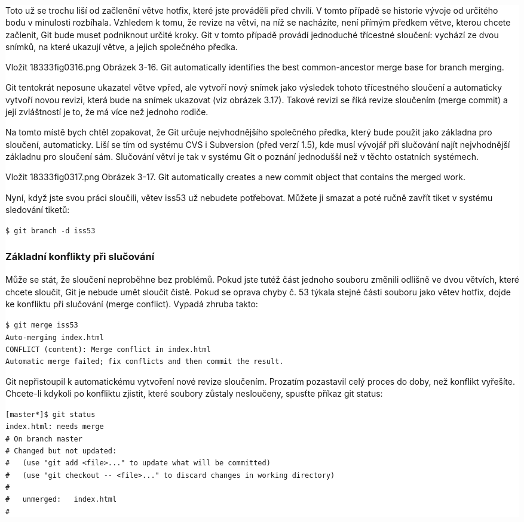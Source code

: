 Toto už se trochu liší od začlenění větve hotfix, které jste prováděli před chvílí. V tomto případě se historie vývoje od určitého bodu v minulosti rozbíhala. Vzhledem k tomu, že revize na větvi, na níž se nacházíte, není přímým předkem větve, kterou chcete začlenit, Git bude muset podniknout určité kroky. Git v tomto případě provádí jednoduché třícestné sloučení: vychází ze dvou snímků, na které ukazují větve, a jejich společného předka.

Vložit 18333fig0316.png 
Obrázek 3-16. Git automatically identifies the best common-ancestor merge base for branch merging.

Git tentokrát neposune ukazatel větve vpřed, ale vytvoří nový snímek jako výsledek tohoto třícestného sloučení a automaticky vytvoří novou revizi, která bude na snímek ukazovat (viz obrázek 3.17). Takové revizi se říká revize sloučením (merge commit) a její zvláštností je to, že má více než jednoho rodiče.

Na tomto místě bych chtěl zopakovat, že Git určuje nejvhodnějšího společného předka, který bude použit jako základna pro sloučení, automaticky. Liší se tím od systému CVS i Subversion (před verzí 1.5), kde musí vývojář při slučování najít nejvhodnější základnu pro sloučení sám. Slučování větví je tak v systému Git o poznání jednodušší než v těchto ostatních systémech.

Vložit 18333fig0317.png 
Obrázek 3-17. Git automatically creates a new commit object that contains the merged work.

Nyní, když jste svou práci sloučili, větev iss53 už nebudete potřebovat. Můžete ji smazat a poté ručně zavřít tiket v systému sledování tiketů:

	$ git branch -d iss53

### Základní konflikty při slučování ###

Může se stát, že sloučení neproběhne bez problémů. Pokud jste tutéž část jednoho souboru změnili odlišně ve dvou větvích, které chcete sloučit, Git je nebude umět sloučit čistě. Pokud se oprava chyby č. 53 týkala stejné části souboru jako větev hotfix, dojde ke konfliktu při slučování (merge conflict). Vypadá zhruba takto:

	$ git merge iss53
	Auto-merging index.html
	CONFLICT (content): Merge conflict in index.html
	Automatic merge failed; fix conflicts and then commit the result.

Git nepřistoupil k automatickému vytvoření nové revize sloučením. Prozatím pozastavil celý proces do doby, než konflikt vyřešíte. Chcete-li kdykoli po konfliktu zjistit, které soubory zůstaly nesloučeny, spusťte příkaz git status:

	[master*]$ git status
	index.html: needs merge
	# On branch master
	# Changed but not updated:
	#   (use "git add <file>..." to update what will be committed)
	#   (use "git checkout -- <file>..." to discard changes in working directory)
	#
	#	unmerged:   index.html
	#
